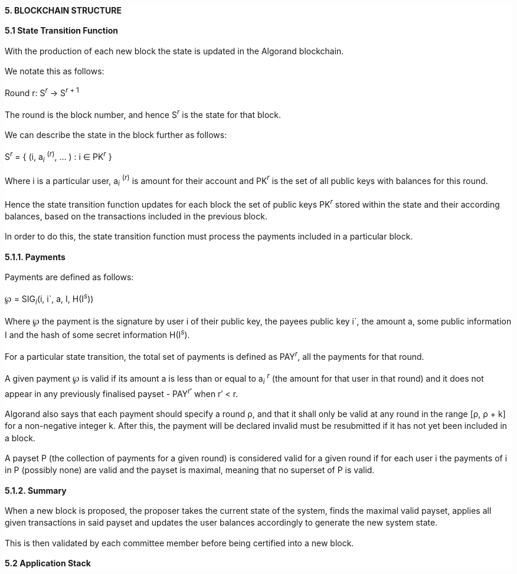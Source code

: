 **5. BLOCKCHAIN STRUCTURE**

**5.1 State Transition Function**

With the production of each new block the state is updated in the Algorand blockchain.

We notate this as follows:

Round r: S$^{r}$ -> S$^{r+1}$

The round is the block number, and hence S$^{r}$ is the state for that block.

We can describe the state in the block further as follows:

S$^{r}$ = { (i, a$_{i}$ $^{(r)}$, ... ) : i ∈ PK$^{r}$ }

Where i is a particular user, a$_{i}$ $^{(r)}$ is amount for their account and PK$^{r}$ is the set of all public keys with balances for this round.

Hence the state transition function updates for each block the set of public keys PK$^{r}$ stored within the state and their according balances, based on the transactions included in the previous block.

In order to do this, the state transition function must process the payments included in a particular block.

**5.1.1. Payments**

Payments are defined as follows:

℘ = SIG$_{i}$(i, i`, a, I, H(I$^{s}$))

Where ℘ the payment is the signature by user i of their public key, the payees public key i`, the amount a, some public information I and the hash of some secret information H(I$^{s}$).

For a particular state transition, the total set of payments is defined as PAY$^{r}$, all the payments for that round.

A given payment ℘ is valid if its amount a is less than or equal to a$_{i}$ $^{r}$ (the amount for that user in that round)
 and it does not appear in any previously finalised payset - PAY$^{r'}$
when r′ < r.

Algorand also says that each payment should specify a round ρ, and that it shall only be valid at any round in the range [ρ, ρ + k] for a non-negative integer k. After this, the payment will be declared invalid must be resubmitted if it has not yet been included in a block.

A payset P (the collection of payments for a given round) is considered valid for a given round if for each user i the payments of i in P (possibly none) are valid and the payset is maximal, meaning that no superset of P is valid.

**5.1.2. Summary**

When a new block is proposed, the proposer takes the current state of the system, finds the maximal valid payset, applies all given transactions in said payset and updates the user balances accordingly to generate the new system state.

This is then validated by each committee member before being certified into a new block.

**5.2 Application Stack**
